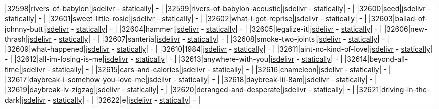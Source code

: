 |32598|rivers-of-babylon|[jsdelivr](https://cdn.jsdelivr.net/gh/dbchord/c5-3-6/30001-35000/32501-33000/rivers-of-babylon.webp) - [statically](https://cdn.statically.io/gh/dbchord/c5-3-6/i/30001-35000/32501-33000/rivers-of-babylon.webp)| - |
|32599|rivers-of-babylon-acoustic|[jsdelivr](https://cdn.jsdelivr.net/gh/dbchord/c5-3-6/30001-35000/32501-33000/rivers-of-babylon-acoustic.webp) - [statically](https://cdn.statically.io/gh/dbchord/c5-3-6/i/30001-35000/32501-33000/rivers-of-babylon-acoustic.webp)| - |
|32600|seed|[jsdelivr](https://cdn.jsdelivr.net/gh/dbchord/c5-3-6/30001-35000/32501-33000/seed.webp) - [statically](https://cdn.statically.io/gh/dbchord/c5-3-6/i/30001-35000/32501-33000/seed.webp)| - |
|32601|sweet-little-rosie|[jsdelivr](https://cdn.jsdelivr.net/gh/dbchord/c5-3-6/30001-35000/32501-33000/sweet-little-rosie.webp) - [statically](https://cdn.statically.io/gh/dbchord/c5-3-6/i/30001-35000/32501-33000/sweet-little-rosie.webp)| - |
|32602|what-i-got-reprise|[jsdelivr](https://cdn.jsdelivr.net/gh/dbchord/c5-3-6/30001-35000/32501-33000/what-i-got-reprise.webp) - [statically](https://cdn.statically.io/gh/dbchord/c5-3-6/i/30001-35000/32501-33000/what-i-got-reprise.webp)| - |
|32603|ballad-of-johnny-butt|[jsdelivr](https://cdn.jsdelivr.net/gh/dbchord/c5-3-6/30001-35000/32501-33000/ballad-of-johnny-butt.webp) - [statically](https://cdn.statically.io/gh/dbchord/c5-3-6/i/30001-35000/32501-33000/ballad-of-johnny-butt.webp)| - |
|32604|hammer|[jsdelivr](https://cdn.jsdelivr.net/gh/dbchord/c5-3-6/30001-35000/32501-33000/hammer.webp) - [statically](https://cdn.statically.io/gh/dbchord/c5-3-6/i/30001-35000/32501-33000/hammer.webp)| - |
|32605|legalize-it|[jsdelivr](https://cdn.jsdelivr.net/gh/dbchord/c5-3-6/30001-35000/32501-33000/legalize-it.webp) - [statically](https://cdn.statically.io/gh/dbchord/c5-3-6/i/30001-35000/32501-33000/legalize-it.webp)| - |
|32606|new-thrash|[jsdelivr](https://cdn.jsdelivr.net/gh/dbchord/c5-3-6/30001-35000/32501-33000/new-thrash.webp) - [statically](https://cdn.statically.io/gh/dbchord/c5-3-6/i/30001-35000/32501-33000/new-thrash.webp)| - |
|32607|santeria|[jsdelivr](https://cdn.jsdelivr.net/gh/dbchord/c5-3-6/30001-35000/32501-33000/santeria.webp) - [statically](https://cdn.statically.io/gh/dbchord/c5-3-6/i/30001-35000/32501-33000/santeria.webp)| - |
|32608|smoke-two-joints|[jsdelivr](https://cdn.jsdelivr.net/gh/dbchord/c5-3-6/30001-35000/32501-33000/smoke-two-joints.webp) - [statically](https://cdn.statically.io/gh/dbchord/c5-3-6/i/30001-35000/32501-33000/smoke-two-joints.webp)| - |
|32609|what-happened|[jsdelivr](https://cdn.jsdelivr.net/gh/dbchord/c5-3-6/30001-35000/32501-33000/what-happened.webp) - [statically](https://cdn.statically.io/gh/dbchord/c5-3-6/i/30001-35000/32501-33000/what-happened.webp)| - |
|32610|1984|[jsdelivr](https://cdn.jsdelivr.net/gh/dbchord/c5-3-6/30001-35000/32501-33000/1984.webp) - [statically](https://cdn.statically.io/gh/dbchord/c5-3-6/i/30001-35000/32501-33000/1984.webp)| - |
|32611|aint-no-kind-of-love|[jsdelivr](https://cdn.jsdelivr.net/gh/dbchord/c5-3-6/30001-35000/32501-33000/aint-no-kind-of-love.webp) - [statically](https://cdn.statically.io/gh/dbchord/c5-3-6/i/30001-35000/32501-33000/aint-no-kind-of-love.webp)| - |
|32612|all-im-losing-is-me|[jsdelivr](https://cdn.jsdelivr.net/gh/dbchord/c5-3-6/30001-35000/32501-33000/all-im-losing-is-me.webp) - [statically](https://cdn.statically.io/gh/dbchord/c5-3-6/i/30001-35000/32501-33000/all-im-losing-is-me.webp)| - |
|32613|anywhere-with-you|[jsdelivr](https://cdn.jsdelivr.net/gh/dbchord/c5-3-6/30001-35000/32501-33000/anywhere-with-you.webp) - [statically](https://cdn.statically.io/gh/dbchord/c5-3-6/i/30001-35000/32501-33000/anywhere-with-you.webp)| - |
|32614|beyond-all-time|[jsdelivr](https://cdn.jsdelivr.net/gh/dbchord/c5-3-6/30001-35000/32501-33000/beyond-all-time.webp) - [statically](https://cdn.statically.io/gh/dbchord/c5-3-6/i/30001-35000/32501-33000/beyond-all-time.webp)| - |
|32615|cars-and-calories|[jsdelivr](https://cdn.jsdelivr.net/gh/dbchord/c5-3-6/30001-35000/32501-33000/cars-and-calories.webp) - [statically](https://cdn.statically.io/gh/dbchord/c5-3-6/i/30001-35000/32501-33000/cars-and-calories.webp)| - |
|32616|chameleon|[jsdelivr](https://cdn.jsdelivr.net/gh/dbchord/c5-3-6/30001-35000/32501-33000/chameleon.webp) - [statically](https://cdn.statically.io/gh/dbchord/c5-3-6/i/30001-35000/32501-33000/chameleon.webp)| - |
|32617|daybreak-i-somehow-you-love-me|[jsdelivr](https://cdn.jsdelivr.net/gh/dbchord/c5-3-6/30001-35000/32501-33000/daybreak-i-somehow-you-love-me.webp) - [statically](https://cdn.statically.io/gh/dbchord/c5-3-6/i/30001-35000/32501-33000/daybreak-i-somehow-you-love-me.webp)| - |
|32618|daybreak-iii-8am|[jsdelivr](https://cdn.jsdelivr.net/gh/dbchord/c5-3-6/30001-35000/32501-33000/daybreak-iii-8am.webp) - [statically](https://cdn.statically.io/gh/dbchord/c5-3-6/i/30001-35000/32501-33000/daybreak-iii-8am.webp)| - |
|32619|daybreak-iv-zigzag|[jsdelivr](https://cdn.jsdelivr.net/gh/dbchord/c5-3-6/30001-35000/32501-33000/daybreak-iv-zigzag.webp) - [statically](https://cdn.statically.io/gh/dbchord/c5-3-6/i/30001-35000/32501-33000/daybreak-iv-zigzag.webp)| - |
|32620|deranged-and-desperate|[jsdelivr](https://cdn.jsdelivr.net/gh/dbchord/c5-3-6/30001-35000/32501-33000/deranged-and-desperate.webp) - [statically](https://cdn.statically.io/gh/dbchord/c5-3-6/i/30001-35000/32501-33000/deranged-and-desperate.webp)| - |
|32621|driving-in-the-dark|[jsdelivr](https://cdn.jsdelivr.net/gh/dbchord/c5-3-6/30001-35000/32501-33000/driving-in-the-dark.webp) - [statically](https://cdn.statically.io/gh/dbchord/c5-3-6/i/30001-35000/32501-33000/driving-in-the-dark.webp)| - |
|32622|e|[jsdelivr](https://cdn.jsdelivr.net/gh/dbchord/c5-3-6/30001-35000/32501-33000/e.webp) - [statically](https://cdn.statically.io/gh/dbchord/c5-3-6/i/30001-35000/32501-33000/e.webp)| - |